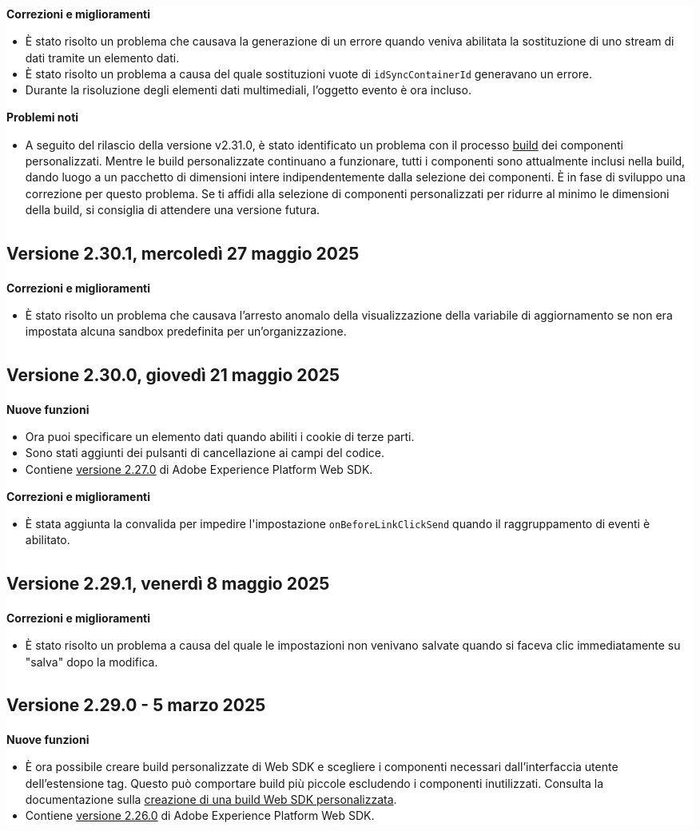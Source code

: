 **Correzioni e miglioramenti**

- È stato risolto un problema che causava la generazione di un errore quando veniva abilitata la sostituzione di uno stream di dati tramite un elemento dati.
- È stato risolto un problema a causa del quale sostituzioni vuote di `idSyncContainerId` generavano un errore.
- Durante la risoluzione degli elementi dati multimediali, l’oggetto evento è ora incluso.

**Problemi noti**

- A seguito del rilascio della versione v2.31.0, è stato identificato un problema con il processo [build](/help/web-sdk/install/create-custom-build.md) dei componenti personalizzati. Mentre le build personalizzate continuano a funzionare, tutti i componenti sono attualmente inclusi nella build, dando luogo a un pacchetto di dimensioni intere indipendentemente dalla selezione dei componenti. È in fase di sviluppo una correzione per questo problema. Se ti affidi alla selezione di componenti personalizzati per ridurre al minimo le dimensioni della build, si consiglia di attendere una versione futura.

## Versione 2.30.1, mercoledì 27 maggio 2025

**Correzioni e miglioramenti**

- È stato risolto un problema che causava l’arresto anomalo della visualizzazione della variabile di aggiornamento se non era impostata alcuna sandbox predefinita per un’organizzazione.

## Versione 2.30.0, giovedì 21 maggio 2025

**Nuove funzioni**

- Ora puoi specificare un elemento dati quando abiliti i cookie di terze parti.
- Sono stati aggiunti dei pulsanti di cancellazione ai campi del codice.
- Contiene [versione 2.27.0](../../../../web-sdk/release-notes.md#2-27-0) di Adobe Experience Platform Web SDK.

**Correzioni e miglioramenti**

- È stata aggiunta la convalida per impedire l&#39;impostazione `onBeforeLinkClickSend` quando il raggruppamento di eventi è abilitato.

## Versione 2.29.1, venerdì 8 maggio 2025

**Correzioni e miglioramenti**

- È stato risolto un problema a causa del quale le impostazioni non venivano salvate quando si faceva clic immediatamente su &quot;salva&quot; dopo la modifica.

## Versione 2.29.0 - 5 marzo 2025

**Nuove funzioni**

- È ora possibile creare build personalizzate di Web SDK e scegliere i componenti necessari dall’interfaccia utente dell’estensione tag. Questo può comportare build più piccole escludendo i componenti inutilizzati. Consulta la documentazione sulla [creazione di una build Web SDK personalizzata](web-sdk-extension-configuration.md#custom-build).
- Contiene [versione 2.26.0](../../../../web-sdk/release-notes.md#2-26-0) di Adobe Experience Platform Web SDK.
